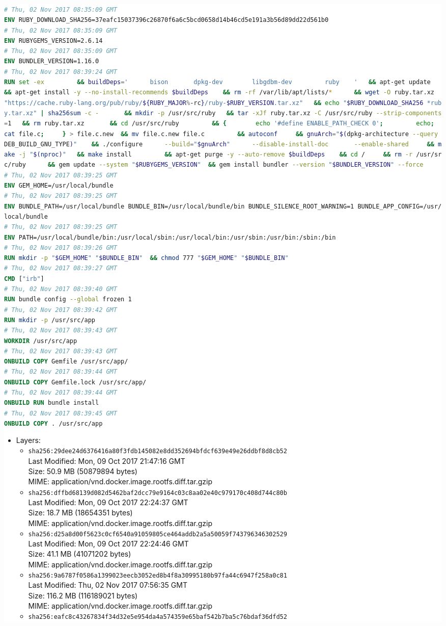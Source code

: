 ```dockerfile
# Thu, 02 Nov 2017 08:35:09 GMT
ENV RUBY_DOWNLOAD_SHA256=37eafc15037396c26870f6a6c5bcd0658d14b46cd5e191a3b56d89dd22d561b0
# Thu, 02 Nov 2017 08:35:09 GMT
ENV RUBYGEMS_VERSION=2.6.14
# Thu, 02 Nov 2017 08:35:09 GMT
ENV BUNDLER_VERSION=1.16.0
# Thu, 02 Nov 2017 08:39:24 GMT
RUN set -ex 		&& buildDeps=' 		bison 		dpkg-dev 		libgdbm-dev 		ruby 	' 	&& apt-get update 	&& apt-get install -y --no-install-recommends $buildDeps 	&& rm -rf /var/lib/apt/lists/* 		&& wget -O ruby.tar.xz "https://cache.ruby-lang.org/pub/ruby/${RUBY_MAJOR%-rc}/ruby-$RUBY_VERSION.tar.xz" 	&& echo "$RUBY_DOWNLOAD_SHA256 *ruby.tar.xz" | sha256sum -c - 		&& mkdir -p /usr/src/ruby 	&& tar -xJf ruby.tar.xz -C /usr/src/ruby --strip-components=1 	&& rm ruby.tar.xz 		&& cd /usr/src/ruby 		&& { 		echo '#define ENABLE_PATH_CHECK 0'; 		echo; 		cat file.c; 	} > file.c.new 	&& mv file.c.new file.c 		&& autoconf 	&& gnuArch="$(dpkg-architecture --query DEB_BUILD_GNU_TYPE)" 	&& ./configure 		--build="$gnuArch" 		--disable-install-doc 		--enable-shared 	&& make -j "$(nproc)" 	&& make install 		&& apt-get purge -y --auto-remove $buildDeps 	&& cd / 	&& rm -r /usr/src/ruby 		&& gem update --system "$RUBYGEMS_VERSION" 	&& gem install bundler --version "$BUNDLER_VERSION" --force
# Thu, 02 Nov 2017 08:39:25 GMT
ENV GEM_HOME=/usr/local/bundle
# Thu, 02 Nov 2017 08:39:25 GMT
ENV BUNDLE_PATH=/usr/local/bundle BUNDLE_BIN=/usr/local/bundle/bin BUNDLE_SILENCE_ROOT_WARNING=1 BUNDLE_APP_CONFIG=/usr/local/bundle
# Thu, 02 Nov 2017 08:39:25 GMT
ENV PATH=/usr/local/bundle/bin:/usr/local/sbin:/usr/local/bin:/usr/sbin:/usr/bin:/sbin:/bin
# Thu, 02 Nov 2017 08:39:26 GMT
RUN mkdir -p "$GEM_HOME" "$BUNDLE_BIN" 	&& chmod 777 "$GEM_HOME" "$BUNDLE_BIN"
# Thu, 02 Nov 2017 08:39:27 GMT
CMD ["irb"]
# Thu, 02 Nov 2017 08:39:40 GMT
RUN bundle config --global frozen 1
# Thu, 02 Nov 2017 08:39:42 GMT
RUN mkdir -p /usr/src/app
# Thu, 02 Nov 2017 08:39:43 GMT
WORKDIR /usr/src/app
# Thu, 02 Nov 2017 08:39:43 GMT
ONBUILD COPY Gemfile /usr/src/app/
# Thu, 02 Nov 2017 08:39:44 GMT
ONBUILD COPY Gemfile.lock /usr/src/app/
# Thu, 02 Nov 2017 08:39:44 GMT
ONBUILD RUN bundle install
# Thu, 02 Nov 2017 08:39:45 GMT
ONBUILD COPY . /usr/src/app
```

-	Layers:
	-	`sha256:29dee24d6376416a80f3fdb145082e8dd352694bfdcf639e49e26ddbf8d8cb52`  
		Last Modified: Mon, 09 Oct 2017 21:47:16 GMT  
		Size: 50.9 MB (50879894 bytes)  
		MIME: application/vnd.docker.image.rootfs.diff.tar.gzip
	-	`sha256:dffbd68139d082d5462baf2dcc79e9164c03c8aa02e40c979170c408d744c80b`  
		Last Modified: Mon, 09 Oct 2017 22:24:37 GMT  
		Size: 18.7 MB (18654351 bytes)  
		MIME: application/vnd.docker.image.rootfs.diff.tar.gzip
	-	`sha256:d25a8d00f5623c0cf6540a91059805ce464addb2a5a50059f743796346302529`  
		Last Modified: Mon, 09 Oct 2017 22:24:46 GMT  
		Size: 41.1 MB (41071202 bytes)  
		MIME: application/vnd.docker.image.rootfs.diff.tar.gzip
	-	`sha256:9a6787f0586a1399023eecb3052ed8b4f8a30995180b97fa44c6947f258a0c81`  
		Last Modified: Thu, 02 Nov 2017 07:56:35 GMT  
		Size: 116.2 MB (116189021 bytes)  
		MIME: application/vnd.docker.image.rootfs.diff.tar.gzip
	-	`sha256:eafc8c43267834f34d32e5e954da4a574359e65baf542b7ba5c76bdaf36dfd52`  